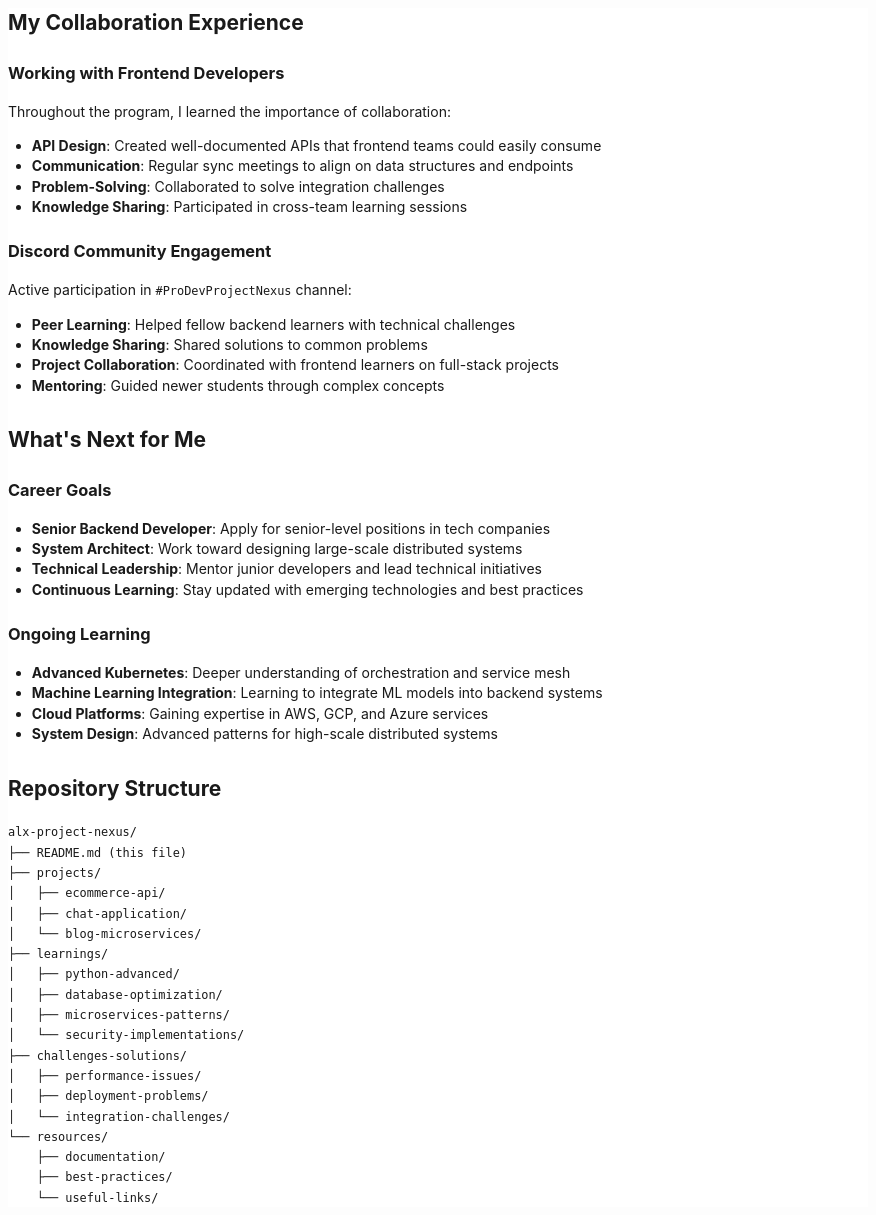 ## My Collaboration Experience

### Working with Frontend Developers
Throughout the program, I learned the importance of collaboration:
- **API Design**: Created well-documented APIs that frontend teams could easily consume
- **Communication**: Regular sync meetings to align on data structures and endpoints
- **Problem-Solving**: Collaborated to solve integration challenges
- **Knowledge Sharing**: Participated in cross-team learning sessions

### Discord Community Engagement
Active participation in `#ProDevProjectNexus` channel:
- **Peer Learning**: Helped fellow backend learners with technical challenges
- **Knowledge Sharing**: Shared solutions to common problems
- **Project Collaboration**: Coordinated with frontend learners on full-stack projects
- **Mentoring**: Guided newer students through complex concepts

## What's Next for Me

### Career Goals
- **Senior Backend Developer**: Apply for senior-level positions in tech companies
- **System Architect**: Work toward designing large-scale distributed systems
- **Technical Leadership**: Mentor junior developers and lead technical initiatives
- **Continuous Learning**: Stay updated with emerging technologies and best practices

### Ongoing Learning
- **Advanced Kubernetes**: Deeper understanding of orchestration and service mesh
- **Machine Learning Integration**: Learning to integrate ML models into backend systems
- **Cloud Platforms**: Gaining expertise in AWS, GCP, and Azure services
- **System Design**: Advanced patterns for high-scale distributed systems

## Repository Structure

```
alx-project-nexus/
├── README.md (this file)
├── projects/
│   ├── ecommerce-api/
│   ├── chat-application/
│   └── blog-microservices/
├── learnings/
│   ├── python-advanced/
│   ├── database-optimization/
│   ├── microservices-patterns/
│   └── security-implementations/
├── challenges-solutions/
│   ├── performance-issues/
│   ├── deployment-problems/
│   └── integration-challenges/
└── resources/
    ├── documentation/
    ├── best-practices/
    └── useful-links/
```
